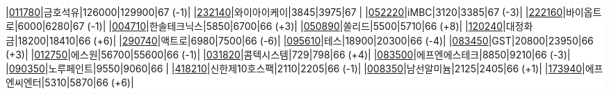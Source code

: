 |[011780](https://finance.daum.net/quotes/A011780)|금호석유|126000|129900|67 (-1)|
|[232140](https://finance.daum.net/quotes/A232140)|와이아이케이|3845|3975|67 |
|[052220](https://finance.daum.net/quotes/A052220)|iMBC|3120|3385|67 (-3)|
|[222160](https://finance.daum.net/quotes/A222160)|바이옵트로|6000|6280|67 (-1)|
|[004710](https://finance.daum.net/quotes/A004710)|한솔테크닉스|5850|6700|66 (+3)|
|[050890](https://finance.daum.net/quotes/A050890)|쏠리드|5500|5710|66 (+8)|
|[120240](https://finance.daum.net/quotes/A120240)|대정화금|18200|18410|66 (+6)|
|[290740](https://finance.daum.net/quotes/A290740)|액트로|6980|7500|66 (-6)|
|[095610](https://finance.daum.net/quotes/A095610)|테스|18900|20300|66 (-4)|
|[083450](https://finance.daum.net/quotes/A083450)|GST|20800|23950|66 (+3)|
|[012750](https://finance.daum.net/quotes/A012750)|에스원|56700|55600|66 (-1)|
|[031820](https://finance.daum.net/quotes/A031820)|콤텍시스템|729|798|66 (+4)|
|[083500](https://finance.daum.net/quotes/A083500)|에프엔에스테크|8850|9210|66 (-3)|
|[090350](https://finance.daum.net/quotes/A090350)|노루페인트|9550|9060|66 |
|[418210](https://finance.daum.net/quotes/A418210)|신한제10호스팩|2110|2205|66 (-1)|
|[008350](https://finance.daum.net/quotes/A008350)|남선알미늄|2125|2405|66 (+1)|
|[173940](https://finance.daum.net/quotes/A173940)|에프엔씨엔터|5310|5870|66 (+6)|
